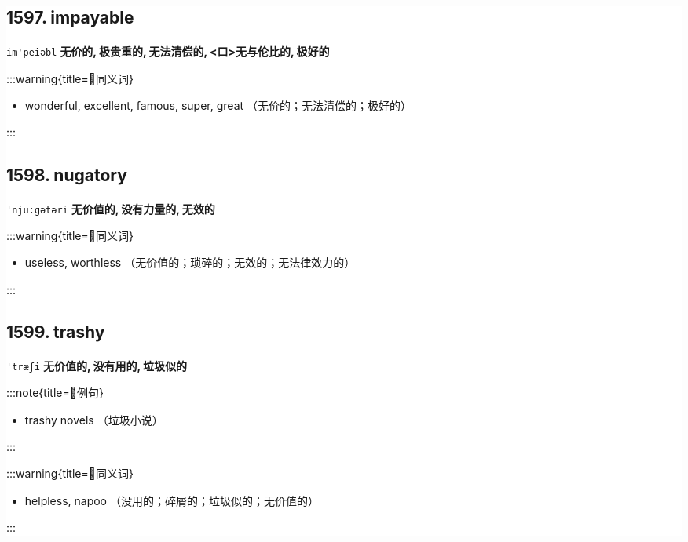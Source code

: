 
## 1597. impayable

`im'peiəbl`  **无价的, 极贵重的, 无法清偿的, <口>无与伦比的, 极好的**

:::warning{title=🤔同义词}

- wonderful, excellent, famous, super, great （无价的；无法清偿的；极好的）

:::


## 1598. nugatory

`'nju:ɡətəri`  **无价值的, 没有力量的, 无效的**

:::warning{title=🤔同义词}

- useless, worthless （无价值的；琐碎的；无效的；无法律效力的）

:::


## 1599. trashy

`'træʃi`  **无价值的, 没有用的, 垃圾似的**

:::note{title=🎤例句}

- trashy novels （垃圾小说）

:::

:::warning{title=🤔同义词}

- helpless, napoo （没用的；碎屑的；垃圾似的；无价值的）

:::


